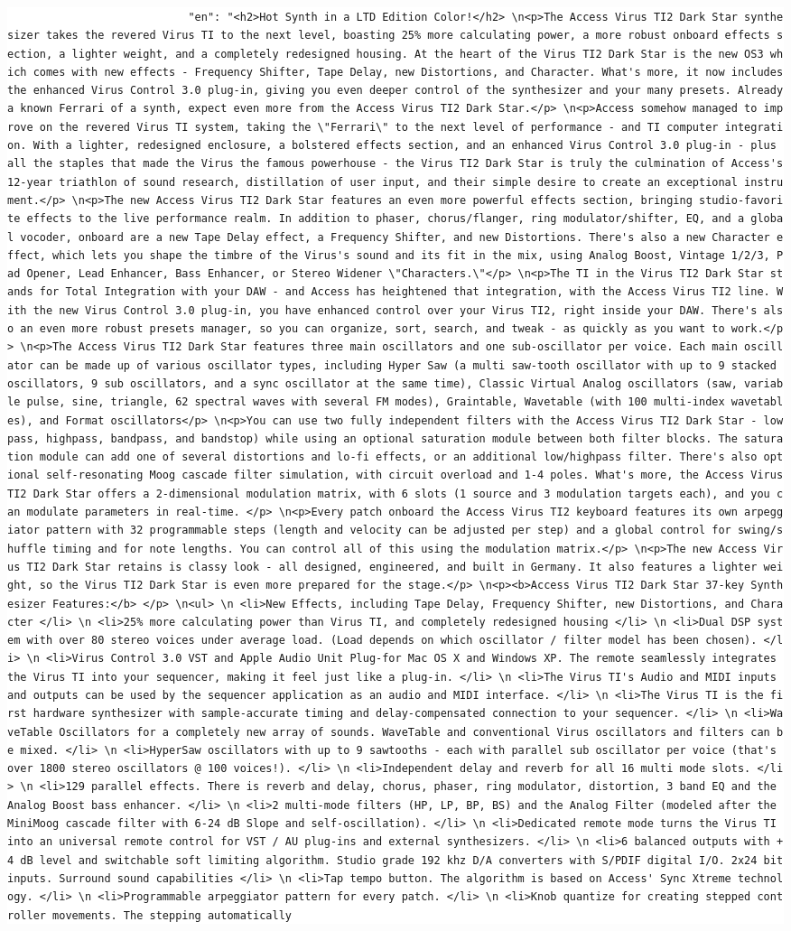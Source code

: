                                 "en": "<h2>Hot Synth in a LTD Edition Color!</h2> \n<p>The Access Virus TI2 Dark Star synthesizer takes the revered Virus TI to the next level, boasting 25% more calculating power, a more robust onboard effects section, a lighter weight, and a completely redesigned housing. At the heart of the Virus TI2 Dark Star is the new OS3 which comes with new effects - Frequency Shifter, Tape Delay, new Distortions, and Character. What's more, it now includes the enhanced Virus Control 3.0 plug-in, giving you even deeper control of the synthesizer and your many presets. Already a known Ferrari of a synth, expect even more from the Access Virus TI2 Dark Star.</p> \n<p>Access somehow managed to improve on the revered Virus TI system, taking the \"Ferrari\" to the next level of performance - and TI computer integration. With a lighter, redesigned enclosure, a bolstered effects section, and an enhanced Virus Control 3.0 plug-in - plus all the staples that made the Virus the famous powerhouse - the Virus TI2 Dark Star is truly the culmination of Access's 12-year triathlon of sound research, distillation of user input, and their simple desire to create an exceptional instrument.</p> \n<p>The new Access Virus TI2 Dark Star features an even more powerful effects section, bringing studio-favorite effects to the live performance realm. In addition to phaser, chorus/flanger, ring modulator/shifter, EQ, and a global vocoder, onboard are a new Tape Delay effect, a Frequency Shifter, and new Distortions. There's also a new Character effect, which lets you shape the timbre of the Virus's sound and its fit in the mix, using Analog Boost, Vintage 1/2/3, Pad Opener, Lead Enhancer, Bass Enhancer, or Stereo Widener \"Characters.\"</p> \n<p>The TI in the Virus TI2 Dark Star stands for Total Integration with your DAW - and Access has heightened that integration, with the Access Virus TI2 line. With the new Virus Control 3.0 plug-in, you have enhanced control over your Virus TI2, right inside your DAW. There's also an even more robust presets manager, so you can organize, sort, search, and tweak - as quickly as you want to work.</p> \n<p>The Access Virus TI2 Dark Star features three main oscillators and one sub-oscillator per voice. Each main oscillator can be made up of various oscillator types, including Hyper Saw (a multi saw-tooth oscillator with up to 9 stacked oscillators, 9 sub oscillators, and a sync oscillator at the same time), Classic Virtual Analog oscillators (saw, variable pulse, sine, triangle, 62 spectral waves with several FM modes), Graintable, Wavetable (with 100 multi-index wavetables), and Format oscillators</p> \n<p>You can use two fully independent filters with the Access Virus TI2 Dark Star - lowpass, highpass, bandpass, and bandstop) while using an optional saturation module between both filter blocks. The saturation module can add one of several distortions and lo-fi effects, or an additional low/highpass filter. There's also optional self-resonating Moog cascade filter simulation, with circuit overload and 1-4 poles. What's more, the Access Virus TI2 Dark Star offers a 2-dimensional modulation matrix, with 6 slots (1 source and 3 modulation targets each), and you can modulate parameters in real-time. </p> \n<p>Every patch onboard the Access Virus TI2 keyboard features its own arpeggiator pattern with 32 programmable steps (length and velocity can be adjusted per step) and a global control for swing/shuffle timing and for note lengths. You can control all of this using the modulation matrix.</p> \n<p>The new Access Virus TI2 Dark Star retains is classy look - all designed, engineered, and built in Germany. It also features a lighter weight, so the Virus TI2 Dark Star is even more prepared for the stage.</p> \n<p><b>Access Virus TI2 Dark Star 37-key Synthesizer Features:</b> </p> \n<ul> \n <li>New Effects, including Tape Delay, Frequency Shifter, new Distortions, and Character </li> \n <li>25% more calculating power than Virus TI, and completely redesigned housing </li> \n <li>Dual DSP system with over 80 stereo voices under average load. (Load depends on which oscillator / filter model has been chosen). </li> \n <li>Virus Control 3.0 VST and Apple Audio Unit Plug-for Mac OS X and Windows XP. The remote seamlessly integrates the Virus TI into your sequencer, making it feel just like a plug-in. </li> \n <li>The Virus TI's Audio and MIDI inputs and outputs can be used by the sequencer application as an audio and MIDI interface. </li> \n <li>The Virus TI is the first hardware synthesizer with sample-accurate timing and delay-compensated connection to your sequencer. </li> \n <li>WaveTable Oscillators for a completely new array of sounds. WaveTable and conventional Virus oscillators and filters can be mixed. </li> \n <li>HyperSaw oscillators with up to 9 sawtooths - each with parallel sub oscillator per voice (that's over 1800 stereo oscillators @ 100 voices!). </li> \n <li>Independent delay and reverb for all 16 multi mode slots. </li> \n <li>129 parallel effects. There is reverb and delay, chorus, phaser, ring modulator, distortion, 3 band EQ and the Analog Boost bass enhancer. </li> \n <li>2 multi-mode filters (HP, LP, BP, BS) and the Analog Filter (modeled after the MiniMoog cascade filter with 6-24 dB Slope and self-oscillation). </li> \n <li>Dedicated remote mode turns the Virus TI into an universal remote control for VST / AU plug-ins and external synthesizers. </li> \n <li>6 balanced outputs with +4 dB level and switchable soft limiting algorithm. Studio grade 192 khz D/A converters with S/PDIF digital I/O. 2x24 bit inputs. Surround sound capabilities </li> \n <li>Tap tempo button. The algorithm is based on Access' Sync Xtreme technology. </li> \n <li>Programmable arpeggiator pattern for every patch. </li> \n <li>Knob quantize for creating stepped controller movements. The stepping automatically
